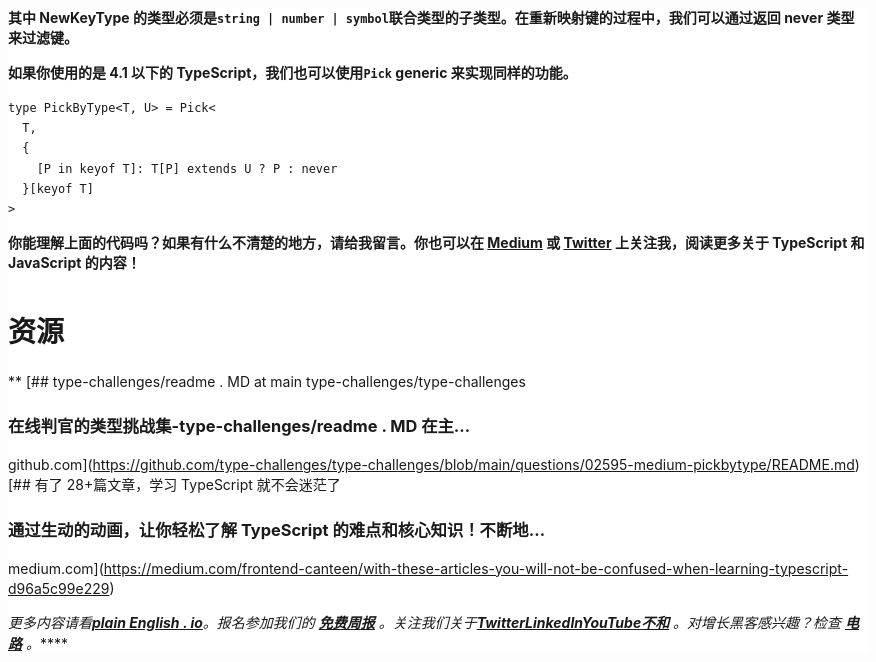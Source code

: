 **其中 **NewKeyType** 的类型必须是`string | number | symbol`联合类型的子类型。**在重新映射键的过程中，我们可以通过返回 never 类型来过滤键。****

**如果你使用的是 4.1 以下的 TypeScript，我们也可以使用`Pick` generic 来实现同样的功能。**

```
type PickByType<T, U> = Pick<
  T,
  {
    [P in keyof T]: T[P] extends U ? P : never
  }[keyof T]
>
```

**你能理解上面的代码吗？如果有什么不清楚的地方，请给我留言。你也可以在 [Medium](https://medium.com/@bytefer) 或 [Twitter](https://twitter.com/Tbytefer) 上关注我，阅读更多关于 TypeScript 和 JavaScript 的内容！**

# **资源**

**[](https://github.com/type-challenges/type-challenges/blob/main/questions/02595-medium-pickbytype/README.md) [## type-challenges/readme . MD at main type-challenges/type-challenges

### 在线判官的类型挑战集-type-challenges/readme . MD 在主…

github.com](https://github.com/type-challenges/type-challenges/blob/main/questions/02595-medium-pickbytype/README.md) [](https://medium.com/frontend-canteen/with-these-articles-you-will-not-be-confused-when-learning-typescript-d96a5c99e229) [## 有了 28+篇文章，学习 TypeScript 就不会迷茫了

### 通过生动的动画，让你轻松了解 TypeScript 的难点和核心知识！不断地…

medium.com](https://medium.com/frontend-canteen/with-these-articles-you-will-not-be-confused-when-learning-typescript-d96a5c99e229) 

*更多内容请看*[***plain English . io***](https://plainenglish.io/)*。报名参加我们的* [***免费周报***](http://newsletter.plainenglish.io/) *。关注我们关于*[***Twitter***](https://twitter.com/inPlainEngHQ)[***LinkedIn***](https://www.linkedin.com/company/inplainenglish/)*[***YouTube***](https://www.youtube.com/channel/UCtipWUghju290NWcn8jhyAw)*[***不和***](https://discord.gg/GtDtUAvyhW) *。对增长黑客感兴趣？检查* [***电路***](https://circuit.ooo/) *。*****